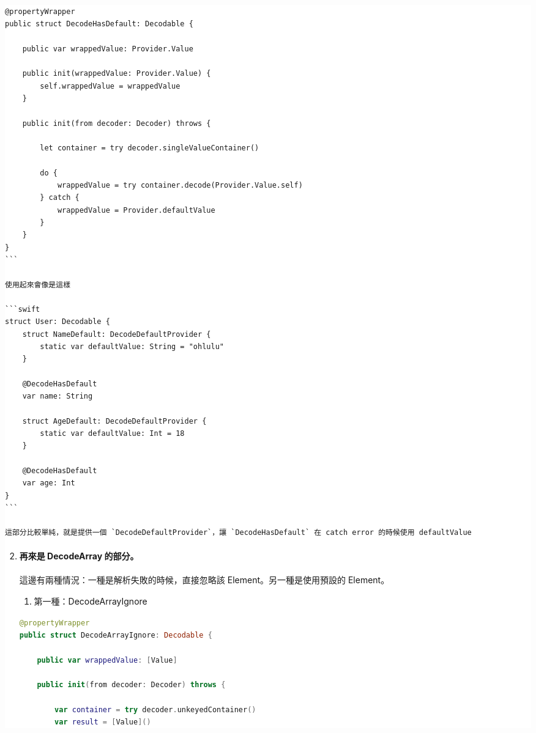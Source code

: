     @propertyWrapper
    public struct DecodeHasDefault: Decodable {
    
        public var wrappedValue: Provider.Value
    
        public init(wrappedValue: Provider.Value) {
            self.wrappedValue = wrappedValue
        }
    
        public init(from decoder: Decoder) throws {
    
            let container = try decoder.singleValueContainer()
    
            do {
                wrappedValue = try container.decode(Provider.Value.self)
            } catch {
                wrappedValue = Provider.defaultValue
            }
        }
    }
    ```
    
    使用起來會像是這樣
    
    ```swift
    struct User: Decodable {
        struct NameDefault: DecodeDefaultProvider {
            static var defaultValue: String = "ohlulu"
        }
    
        @DecodeHasDefault
        var name: String
    
        struct AgeDefault: DecodeDefaultProvider {
            static var defaultValue: Int = 18
        }
    
        @DecodeHasDefault
        var age: Int
    }
    ```
    
    這部分比較單純，就是提供一個 `DecodeDefaultProvider`，讓 `DecodeHasDefault` 在 catch error 的時候使用 defaultValue
    
2. #### 再來是 DecodeArray 的部分。
    
    這邊有兩種情況：一種是解析失敗的時候，直接忽略該 Element。另一種是使用預設的 Element。
    
    1. 第一種：DecodeArrayIgnore
    
    ```swift
    @propertyWrapper
    public struct DecodeArrayIgnore: Decodable {
    
        public var wrappedValue: [Value]
    
        public init(from decoder: Decoder) throws {
    
            var container = try decoder.unkeyedContainer()
            var result = [Value]()
    